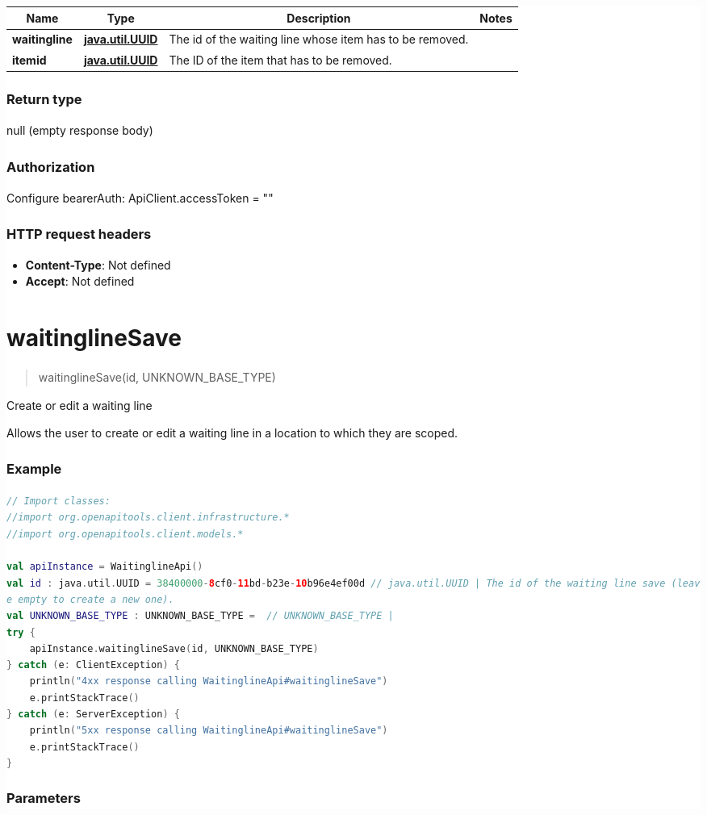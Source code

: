 Name | Type | Description  | Notes
------------- | ------------- | ------------- | -------------
 **waitingline** | [**java.util.UUID**](.md)| The id of the waiting line whose item has to be removed. |
 **itemid** | [**java.util.UUID**](.md)| The ID of the item that has to be removed. |

### Return type

null (empty response body)

### Authorization


Configure bearerAuth:
    ApiClient.accessToken = ""

### HTTP request headers

 - **Content-Type**: Not defined
 - **Accept**: Not defined

<a name="waitinglineSave"></a>
# **waitinglineSave**
> waitinglineSave(id, UNKNOWN_BASE_TYPE)

Create or edit a waiting line

Allows the user to create or edit a waiting line in a location to which they are scoped.

### Example
```kotlin
// Import classes:
//import org.openapitools.client.infrastructure.*
//import org.openapitools.client.models.*

val apiInstance = WaitinglineApi()
val id : java.util.UUID = 38400000-8cf0-11bd-b23e-10b96e4ef00d // java.util.UUID | The id of the waiting line save (leave empty to create a new one).
val UNKNOWN_BASE_TYPE : UNKNOWN_BASE_TYPE =  // UNKNOWN_BASE_TYPE | 
try {
    apiInstance.waitinglineSave(id, UNKNOWN_BASE_TYPE)
} catch (e: ClientException) {
    println("4xx response calling WaitinglineApi#waitinglineSave")
    e.printStackTrace()
} catch (e: ServerException) {
    println("5xx response calling WaitinglineApi#waitinglineSave")
    e.printStackTrace()
}
```

### Parameters
